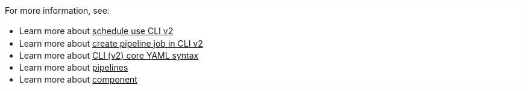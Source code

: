 For more information, see:

* Learn more about [schedule use CLI v2](how-to-schedule-pipeline-job-sdkv2.md)
* Learn more about [create pipeline job in CLI v2](how-to-create-component-pipelines-cli.md)
* Learn more about [CLI (v2) core YAML syntax](reference-yaml-core-syntax.md)
* Learn more about [pipelines](concept-ml-pipelines.md)
* Learn more about [component](concept-component.md)

